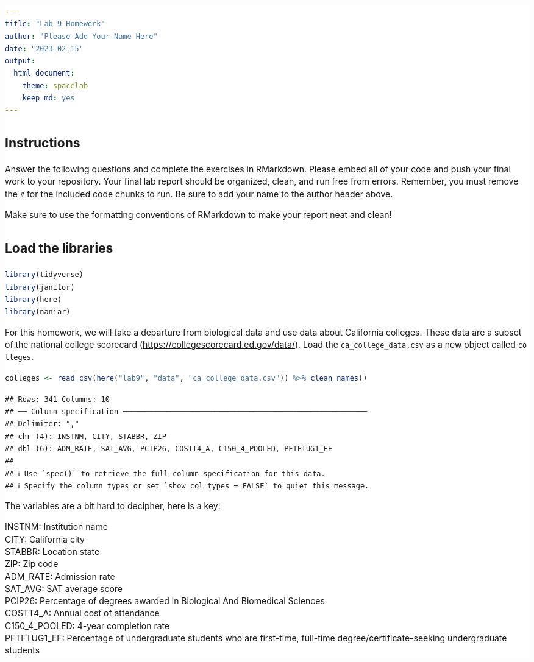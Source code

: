 ```yaml
---
title: "Lab 9 Homework"
author: "Please Add Your Name Here"
date: "2023-02-15"
output:
  html_document: 
    theme: spacelab
    keep_md: yes
---
```




## Instructions
Answer the following questions and complete the exercises in RMarkdown. Please embed all of your code and push your final work to your repository. Your final lab report should be organized, clean, and run free from errors. Remember, you must remove the `#` for the included code chunks to run. Be sure to add your name to the author header above.  

Make sure to use the formatting conventions of RMarkdown to make your report neat and clean!  

## Load the libraries

```r
library(tidyverse)
library(janitor)
library(here)
library(naniar)
```

For this homework, we will take a departure from biological data and use data about California colleges. These data are a subset of the national college scorecard (https://collegescorecard.ed.gov/data/). Load the `ca_college_data.csv` as a new object called `colleges`.

```r
colleges <- read_csv(here("lab9", "data", "ca_college_data.csv")) %>% clean_names()
```

```
## Rows: 341 Columns: 10
## ── Column specification ────────────────────────────────────────────────────────
## Delimiter: ","
## chr (4): INSTNM, CITY, STABBR, ZIP
## dbl (6): ADM_RATE, SAT_AVG, PCIP26, COSTT4_A, C150_4_POOLED, PFTFTUG1_EF
## 
## ℹ Use `spec()` to retrieve the full column specification for this data.
## ℹ Specify the column types or set `show_col_types = FALSE` to quiet this message.
```

The variables are a bit hard to decipher, here is a key:  

INSTNM: Institution name  
CITY: California city  
STABBR: Location state  
ZIP: Zip code  
ADM_RATE: Admission rate  
SAT_AVG: SAT average score  
PCIP26: Percentage of degrees awarded in Biological And Biomedical Sciences  
COSTT4_A: Annual cost of attendance  
C150_4_POOLED: 4-year completion rate  
PFTFTUG1_EF: Percentage of undergraduate students who are first-time, full-time degree/certificate-seeking undergraduate students  
